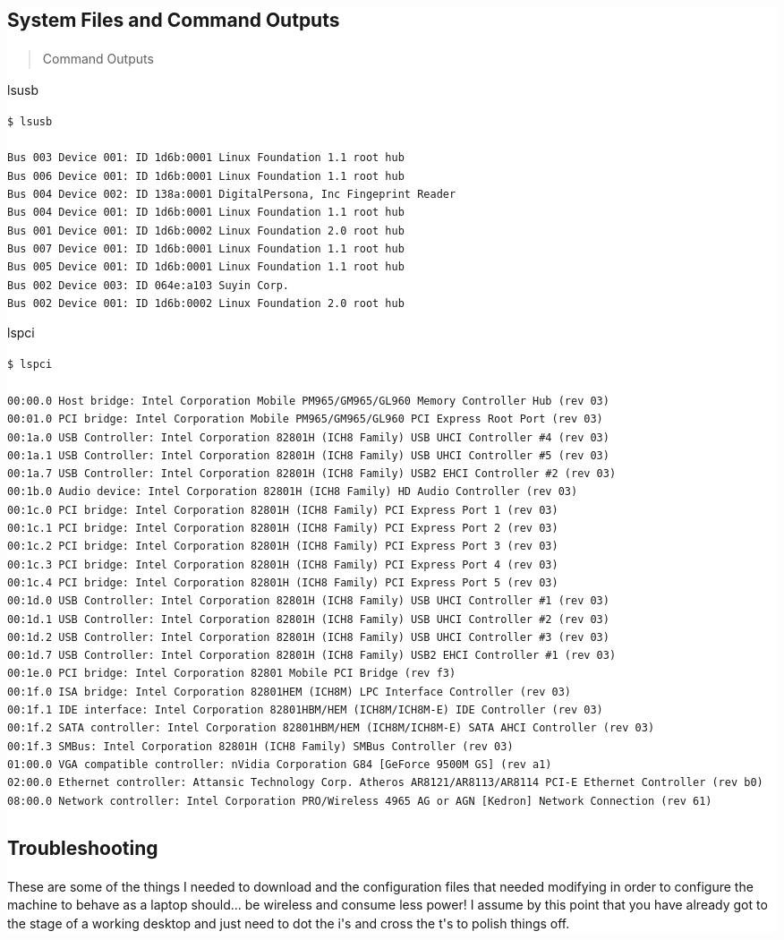 System Files and Command Outputs
--------------------------------

> Command Outputs

lsusb

    $ lsusb

    Bus 003 Device 001: ID 1d6b:0001 Linux Foundation 1.1 root hub
    Bus 006 Device 001: ID 1d6b:0001 Linux Foundation 1.1 root hub
    Bus 004 Device 002: ID 138a:0001 DigitalPersona, Inc Fingeprint Reader
    Bus 004 Device 001: ID 1d6b:0001 Linux Foundation 1.1 root hub
    Bus 001 Device 001: ID 1d6b:0002 Linux Foundation 2.0 root hub
    Bus 007 Device 001: ID 1d6b:0001 Linux Foundation 1.1 root hub
    Bus 005 Device 001: ID 1d6b:0001 Linux Foundation 1.1 root hub
    Bus 002 Device 003: ID 064e:a103 Suyin Corp. 
    Bus 002 Device 001: ID 1d6b:0002 Linux Foundation 2.0 root hub

lspci

    $ lspci

    00:00.0 Host bridge: Intel Corporation Mobile PM965/GM965/GL960 Memory Controller Hub (rev 03)
    00:01.0 PCI bridge: Intel Corporation Mobile PM965/GM965/GL960 PCI Express Root Port (rev 03)
    00:1a.0 USB Controller: Intel Corporation 82801H (ICH8 Family) USB UHCI Controller #4 (rev 03)
    00:1a.1 USB Controller: Intel Corporation 82801H (ICH8 Family) USB UHCI Controller #5 (rev 03)
    00:1a.7 USB Controller: Intel Corporation 82801H (ICH8 Family) USB2 EHCI Controller #2 (rev 03)
    00:1b.0 Audio device: Intel Corporation 82801H (ICH8 Family) HD Audio Controller (rev 03)
    00:1c.0 PCI bridge: Intel Corporation 82801H (ICH8 Family) PCI Express Port 1 (rev 03)
    00:1c.1 PCI bridge: Intel Corporation 82801H (ICH8 Family) PCI Express Port 2 (rev 03)
    00:1c.2 PCI bridge: Intel Corporation 82801H (ICH8 Family) PCI Express Port 3 (rev 03)
    00:1c.3 PCI bridge: Intel Corporation 82801H (ICH8 Family) PCI Express Port 4 (rev 03)
    00:1c.4 PCI bridge: Intel Corporation 82801H (ICH8 Family) PCI Express Port 5 (rev 03)
    00:1d.0 USB Controller: Intel Corporation 82801H (ICH8 Family) USB UHCI Controller #1 (rev 03)
    00:1d.1 USB Controller: Intel Corporation 82801H (ICH8 Family) USB UHCI Controller #2 (rev 03)
    00:1d.2 USB Controller: Intel Corporation 82801H (ICH8 Family) USB UHCI Controller #3 (rev 03)
    00:1d.7 USB Controller: Intel Corporation 82801H (ICH8 Family) USB2 EHCI Controller #1 (rev 03)
    00:1e.0 PCI bridge: Intel Corporation 82801 Mobile PCI Bridge (rev f3)
    00:1f.0 ISA bridge: Intel Corporation 82801HEM (ICH8M) LPC Interface Controller (rev 03)
    00:1f.1 IDE interface: Intel Corporation 82801HBM/HEM (ICH8M/ICH8M-E) IDE Controller (rev 03)
    00:1f.2 SATA controller: Intel Corporation 82801HBM/HEM (ICH8M/ICH8M-E) SATA AHCI Controller (rev 03)
    00:1f.3 SMBus: Intel Corporation 82801H (ICH8 Family) SMBus Controller (rev 03)
    01:00.0 VGA compatible controller: nVidia Corporation G84 [GeForce 9500M GS] (rev a1)
    02:00.0 Ethernet controller: Attansic Technology Corp. Atheros AR8121/AR8113/AR8114 PCI-E Ethernet Controller (rev b0)
    08:00.0 Network controller: Intel Corporation PRO/Wireless 4965 AG or AGN [Kedron] Network Connection (rev 61)

Troubleshooting
---------------

These are some of the things I needed to download and the configuration
files that needed modifying in order to configure the machine to behave
as a laptop should... be wireless and consume less power! I assume by
this point that you have already got to the stage of a working desktop
and just need to dot the i's and cross the t's to polish things off.
